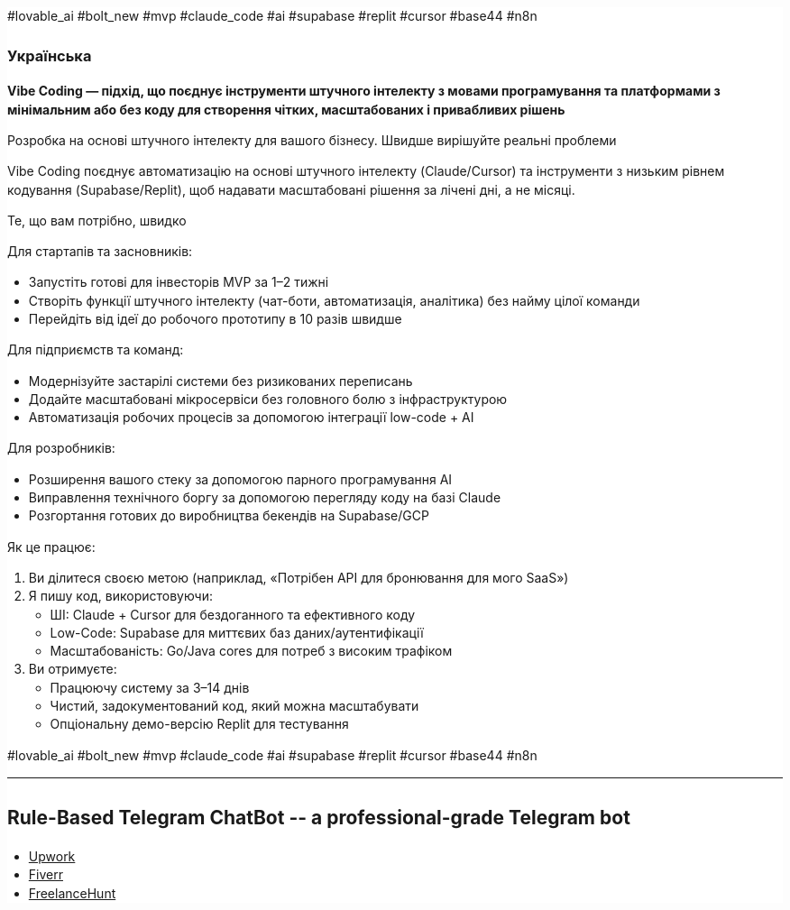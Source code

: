 \#lovable_ai #bolt_new #mvp #claude_code #ai #supabase #replit #cursor #base44 #n8n

<a name="vibe-coding-ukrainian"></a>

### **Українська**

**Vibe Coding — підхід, що поєднує інструменти штучного інтелекту з мовами програмування та платформами з мінімальним або без коду для створення чітких, масштабованих і привабливих рішень**

Розробка на основі штучного інтелекту для вашого бізнесу. Швидше вирішуйте реальні проблеми

Vibe Coding поєднує автоматизацію на основі штучного інтелекту (Claude/Cursor) та інструменти з низьким рівнем кодування (Supabase/Replit), щоб надавати масштабовані рішення за лічені дні, а не місяці.

Те, що вам потрібно, швидко

Для стартапів та засновників:

- Запустіть готові для інвесторів MVP за 1–2 тижні
- Створіть функції штучного інтелекту (чат-боти, автоматизація, аналітика) без найму цілої команди
- Перейдіть від ідеї до робочого прототипу в 10 разів швидше

Для підприємств та команд:

- Модернізуйте застарілі системи без ризикованих переписань
- Додайте масштабовані мікросервіси без головного болю з інфраструктурою
- Автоматизація робочих процесів за допомогою інтеграції low-code + AI

Для розробників:

- Розширення вашого стеку за допомогою парного програмування AI
- Виправлення технічного боргу за допомогою перегляду коду на базі Claude
- Розгортання готових до виробництва бекендів на Supabase/GCP

Як це працює:

1. Ви ділитеся своєю метою (наприклад, «Потрібен API для бронювання для мого SaaS»)
2. Я пишу код, використовуючи:
   - ШІ: Claude + Cursor для бездоганного та ефективного коду
   - Low-Code: Supabase для миттєвих баз даних/аутентифікації
   - Масштабованість: Go/Java cores для потреб з високим трафіком
3. Ви отримуєте:
   - Працюючу систему за 3–14 днів
   - Чистий, задокументований код, який можна масштабувати
   - Опціональну демо-версію Replit для тестування

\#lovable_ai #bolt_new #mvp #claude_code #ai #supabase #replit #cursor #base44 #n8n

---

<a name="rule-based-telegram-chatbot"></a>

## Rule-Based Telegram ChatBot -- a professional-grade Telegram bot

- [Upwork](https://www.upwork.com/services/product/development-it-a-custom-telegram-bot-to-automate-your-business-1965029712082056479)
- [Fiverr](https://www.fiverr.com/pere_val/build-a-custom-telegram-bot-to-automate-your-business)
- [FreelanceHunt](https://freelancehunt.com/freelancer/valpere.html#portfolio)
